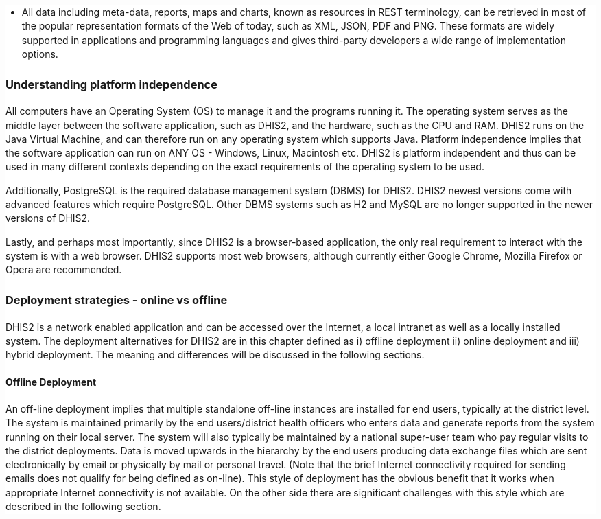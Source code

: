   - All data including meta-data, reports, maps and charts, known as
    resources in REST terminology, can be retrieved in most of the
    popular representation formats of the Web of today, such as XML,
    JSON, PDF and PNG. These formats are widely supported in
    applications and programming languages and gives third-party
    developers a wide range of implementation options.

### Understanding platform independence

All computers have an Operating System (OS) to manage it and the
programs running it. The operating system serves as the middle layer
between the software application, such as DHIS2, and the hardware, such
as the CPU and RAM. DHIS2 runs on the Java Virtual Machine, and can
therefore run on any operating system which supports Java. Platform
independence implies that the software application can run on ANY OS -
Windows, Linux, Macintosh etc. DHIS2 is platform independent and thus
can be used in many different contexts depending on the exact
requirements of the operating system to be used.

Additionally, PostgreSQL is the required database management system (DBMS) for DHIS2. DHIS2 newest versions come with advanced features which require PostgreSQL. Other DBMS systems such as H2 and MySQL are no longer supported in the newer versions of DHIS2.

Lastly, and perhaps most importantly, since DHIS2 is a browser-based
application, the only real requirement to interact with the system is
with a web browser. DHIS2 supports most web browsers, although currently
either Google Chrome, Mozilla Firefox or Opera are recommended.

### Deployment strategies - online vs offline

DHIS2 is a network enabled application and can be accessed over the
Internet, a local intranet as well as a locally installed system. The
deployment alternatives for DHIS2 are in this chapter defined as i)
offline deployment ii) online deployment and iii) hybrid deployment. The
meaning and differences will be discussed in the following sections.

#### Offline Deployment

An off-line deployment implies that multiple standalone off-line
instances are installed for end users, typically at the district level.
The system is maintained primarily by the end users/district health
officers who enters data and generate reports from the system running on
their local server. The system will also typically be maintained by a
national super-user team who pay regular visits to the district
deployments. Data is moved upwards in the hierarchy by the end users
producing data exchange files which are sent electronically by email or
physically by mail or personal travel. (Note that the brief Internet
connectivity required for sending emails does not qualify for being
defined as on-line). This style of deployment has the obvious benefit
that it works when appropriate Internet connectivity is not available.
On the other side there are significant challenges with this style which
are described in the following section.
